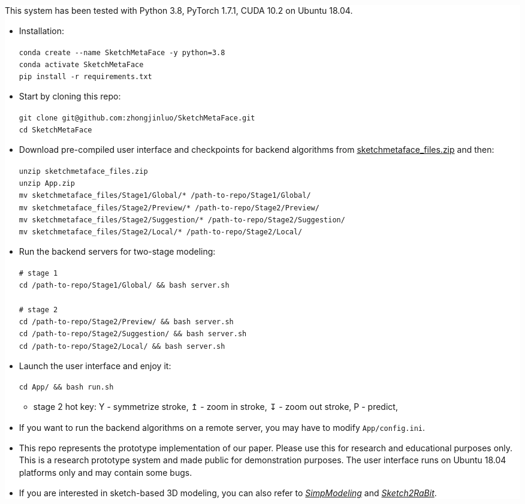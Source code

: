 This system has been tested with Python 3.8, PyTorch 1.7.1, CUDA 10.2 on Ubuntu 18.04. 

- Installation:

  ```
  conda create --name SketchMetaFace -y python=3.8
  conda activate SketchMetaFace
  pip install -r requirements.txt
  ```

- Start by cloning this repo:

  ```
  git clone git@github.com:zhongjinluo/SketchMetaFace.git
  cd SketchMetaFace
  ```

- Download pre-compiled user interface and checkpoints for backend algorithms from [sketchmetaface_files.zip](https://cuhko365-my.sharepoint.com/:u:/g/personal/220019015_link_cuhk_edu_cn/EX_bY3bAhRlBmY2yThCsGGkBA9uYjMS-e5GjSZYbuPgPKA?e=dS248c) and then:

  ```
  unzip sketchmetaface_files.zip
  unzip App.zip
  mv sketchmetaface_files/Stage1/Global/* /path-to-repo/Stage1/Global/
  mv sketchmetaface_files/Stage2/Preview/* /path-to-repo/Stage2/Preview/
  mv sketchmetaface_files/Stage2/Suggestion/* /path-to-repo/Stage2/Suggestion/
  mv sketchmetaface_files/Stage2/Local/* /path-to-repo/Stage2/Local/
  ```

- Run the backend servers for two-stage modeling:

  ```
  # stage 1
  cd /path-to-repo/Stage1/Global/ && bash server.sh
  
  # stage 2
  cd /path-to-repo/Stage2/Preview/ && bash server.sh
  cd /path-to-repo/Stage2/Suggestion/ && bash server.sh
  cd /path-to-repo/Stage2/Local/ && bash server.sh
  ```

- Launch the user interface and enjoy it:

  ```
  cd App/ && bash run.sh
  ```

  - stage 2 hot key: Y - symmetrize stroke, ↥ - zoom in stroke, ↧ - zoom out stroke, P - predict,

- If you want to run the backend algorithms on a remote server, you may have to modify  `App/config.ini`. 

- This repo represents the prototype implementation of our paper. Please use this for research and educational purposes only. This is a research prototype system and made public for demonstration purposes. The user interface runs on Ubuntu 18.04 platforms only and may contain some bugs.

- If you are interested in sketch-based 3D modeling, you can also refer to [*SimpModeling*](https://github.com/zhongjinluo/SimpModeling) and [*Sketch2RaBit*](https://github.com/zhongjinluo/Sketch2RaBit).
